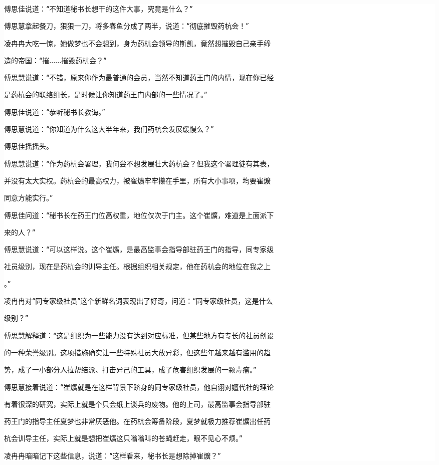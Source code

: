 傅思佳说道：“不知道秘书长想干的这件大事，究竟是什么？”

傅思慧拿起餐刀，狠狠一刀，将多春鱼分成了两半，说道：“彻底摧毁药杭会！”



凌冉冉大吃一惊，她做梦也不会想到，身为药杭会领导的斯凯，竟然想摧毁自己亲手缔

造的帝国：“摧……摧毁药杭会？”



傅思慧说道：“不错，原来你作为最普通的会员，当然不知道药王门的内情，现在你已经

是药杭会的联络组长，是时候让你知道药王门内部的一些情况了。”

傅思佳说道：“恭听秘书长教诲。”

傅思慧说道：“你知道为什么这大半年来，我们药杭会发展缓慢么？”

傅思佳摇摇头。



傅思慧说道：“作为药杭会署理，我何尝不想发展壮大药杭会？但我这个署理徒有其表，

并没有太大实权。药杭会的最高权力，被崔爌牢牢攥在手里，所有大小事项，均要崔爌

同意方能实行。”



傅思佳问道：“秘书长在药王门位高权重，地位仅次于门主。这个崔爌，难道是上面派下

来的人？”



傅思慧说道：“可以这样说。这个崔爌，是最高监事会指导部驻药王门的指导，同专家级

社员级别，现在是药杭会的训导主任。根据组织相关规定，他在药杭会的地位在我之上

。”



凌冉冉对“同专家级社员”这个新鲜名词表现出了好奇，问道：“同专家级社员，这是什么

级别？”



傅思慧解释道：“这是组织为一些能力没有达到对应标准，但某些地方有专长的社员创设

的一种荣誉级别。这项措施确实让一些特殊社员大放异彩，但这些年越来越有滥用的趋

势，成了一小部分人拉帮结派、打击异己的工具，成了危害组织发展的一颗毒瘤。”



傅思慧接着说道：“崔爌就是在这样背景下跻身的同专家级社员，他自诩对嬗代社的理论

有着很深的研究，实际上就是个只会纸上谈兵的废物。他的上司，最高监事会指导部驻

药王门的指导主任夏梦也非常厌恶他。在药杭会筹备阶段，夏梦就极力推荐崔爌出任药

杭会训导主任，实际上就是想把崔爌这只嗡嗡叫的苍蝇赶走，眼不见心不烦。”

凌冉冉暗暗记下这些信息，说道：“这样看来，秘书长是想除掉崔爌？”

